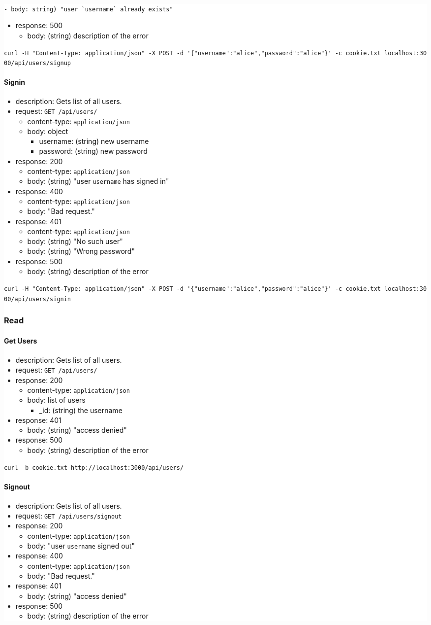     - body: string) "user `username` already exists"
- response: 500 
    - body: (string) description of the error

``` 
curl -H "Content-Type: application/json" -X POST -d '{"username":"alice","password":"alice"}' -c cookie.txt localhost:3000/api/users/signup
```

#### Signin
- description: Gets list of all users. 
- request: `GET /api/users/`   
    - content-type: `application/json`
    - body: object
      - username: (string) new username
      - password: (string) new password
- response: 200
    - content-type: `application/json`
    - body: (string) "user `username` has signed in"
- response: 400
    - content-type: `application/json`
    - body: "Bad request."
- response: 401
    - content-type: `application/json`
    - body: (string) "No such user"
    - body: (string) "Wrong password"
- response: 500 
    - body: (string) description of the error

``` 
curl -H "Content-Type: application/json" -X POST -d '{"username":"alice","password":"alice"}' -c cookie.txt localhost:3000/api/users/signin
```

### Read

#### Get Users
- description: Gets list of all users. 
- request: `GET /api/users/`   
- response: 200
    - content-type: `application/json`
    - body: list of users 
      - _id: (string) the username  
- response: 401
    - body: (string) "access denied"
- response: 500 
    - body: (string) description of the error

``` 
curl -b cookie.txt http://localhost:3000/api/users/
```

#### Signout
- description: Gets list of all users. 
- request: `GET /api/users/signout`   
- response: 200
    - content-type: `application/json`
    - body: "user `username` signed out"
- response: 400
    - content-type: `application/json`
    - body: "Bad request."
- response: 401
    - body: (string) "access denied"
- response: 500 
    - body: (string) description of the error
